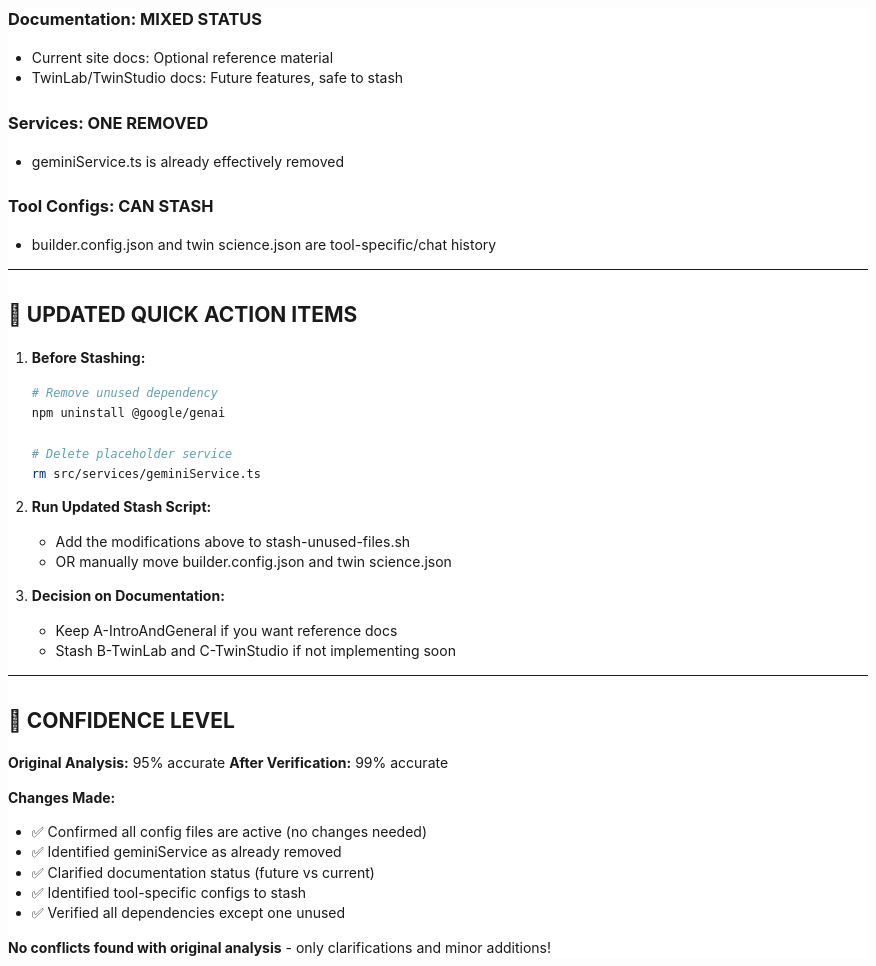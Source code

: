 ### Documentation: MIXED STATUS
- Current site docs: Optional reference material
- TwinLab/TwinStudio docs: Future features, safe to stash

### Services: ONE REMOVED
- geminiService.ts is already effectively removed

### Tool Configs: CAN STASH
- builder.config.json and twin science.json are tool-specific/chat history

---

## 🔧 UPDATED QUICK ACTION ITEMS

1. **Before Stashing:**
   ```bash
   # Remove unused dependency
   npm uninstall @google/genai
   
   # Delete placeholder service
   rm src/services/geminiService.ts
   ```

2. **Run Updated Stash Script:**
   - Add the modifications above to stash-unused-files.sh
   - OR manually move builder.config.json and twin science.json

3. **Decision on Documentation:**
   - Keep A-IntroAndGeneral if you want reference docs
   - Stash B-TwinLab and C-TwinStudio if not implementing soon

---

## 📝 CONFIDENCE LEVEL

**Original Analysis:** 95% accurate
**After Verification:** 99% accurate

**Changes Made:**
- ✅ Confirmed all config files are active (no changes needed)
- ✅ Identified geminiService as already removed
- ✅ Clarified documentation status (future vs current)
- ✅ Identified tool-specific configs to stash
- ✅ Verified all dependencies except one unused

**No conflicts found with original analysis** - only clarifications and minor additions!
